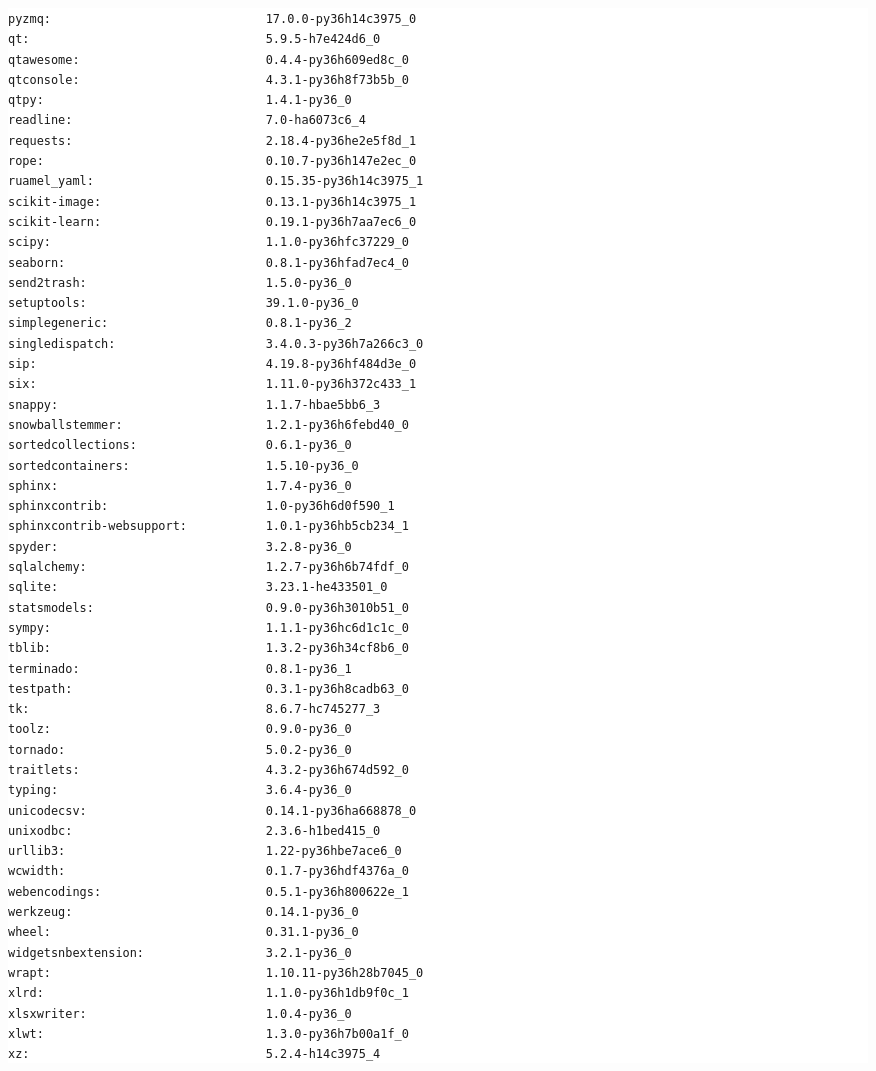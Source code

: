     pyzmq:                              17.0.0-py36h14c3975_0  
    qt:                                 5.9.5-h7e424d6_0       
    qtawesome:                          0.4.4-py36h609ed8c_0   
    qtconsole:                          4.3.1-py36h8f73b5b_0   
    qtpy:                               1.4.1-py36_0           
    readline:                           7.0-ha6073c6_4         
    requests:                           2.18.4-py36he2e5f8d_1  
    rope:                               0.10.7-py36h147e2ec_0  
    ruamel_yaml:                        0.15.35-py36h14c3975_1
    scikit-image:                       0.13.1-py36h14c3975_1  
    scikit-learn:                       0.19.1-py36h7aa7ec6_0  
    scipy:                              1.1.0-py36hfc37229_0   
    seaborn:                            0.8.1-py36hfad7ec4_0   
    send2trash:                         1.5.0-py36_0           
    setuptools:                         39.1.0-py36_0          
    simplegeneric:                      0.8.1-py36_2           
    singledispatch:                     3.4.0.3-py36h7a266c3_0
    sip:                                4.19.8-py36hf484d3e_0  
    six:                                1.11.0-py36h372c433_1  
    snappy:                             1.1.7-hbae5bb6_3       
    snowballstemmer:                    1.2.1-py36h6febd40_0   
    sortedcollections:                  0.6.1-py36_0           
    sortedcontainers:                   1.5.10-py36_0          
    sphinx:                             1.7.4-py36_0           
    sphinxcontrib:                      1.0-py36h6d0f590_1     
    sphinxcontrib-websupport:           1.0.1-py36hb5cb234_1   
    spyder:                             3.2.8-py36_0           
    sqlalchemy:                         1.2.7-py36h6b74fdf_0   
    sqlite:                             3.23.1-he433501_0      
    statsmodels:                        0.9.0-py36h3010b51_0   
    sympy:                              1.1.1-py36hc6d1c1c_0   
    tblib:                              1.3.2-py36h34cf8b6_0   
    terminado:                          0.8.1-py36_1           
    testpath:                           0.3.1-py36h8cadb63_0   
    tk:                                 8.6.7-hc745277_3       
    toolz:                              0.9.0-py36_0           
    tornado:                            5.0.2-py36_0           
    traitlets:                          4.3.2-py36h674d592_0   
    typing:                             3.6.4-py36_0           
    unicodecsv:                         0.14.1-py36ha668878_0  
    unixodbc:                           2.3.6-h1bed415_0       
    urllib3:                            1.22-py36hbe7ace6_0    
    wcwidth:                            0.1.7-py36hdf4376a_0   
    webencodings:                       0.5.1-py36h800622e_1   
    werkzeug:                           0.14.1-py36_0          
    wheel:                              0.31.1-py36_0          
    widgetsnbextension:                 3.2.1-py36_0           
    wrapt:                              1.10.11-py36h28b7045_0
    xlrd:                               1.1.0-py36h1db9f0c_1   
    xlsxwriter:                         1.0.4-py36_0           
    xlwt:                               1.3.0-py36h7b00a1f_0   
    xz:                                 5.2.4-h14c3975_4
